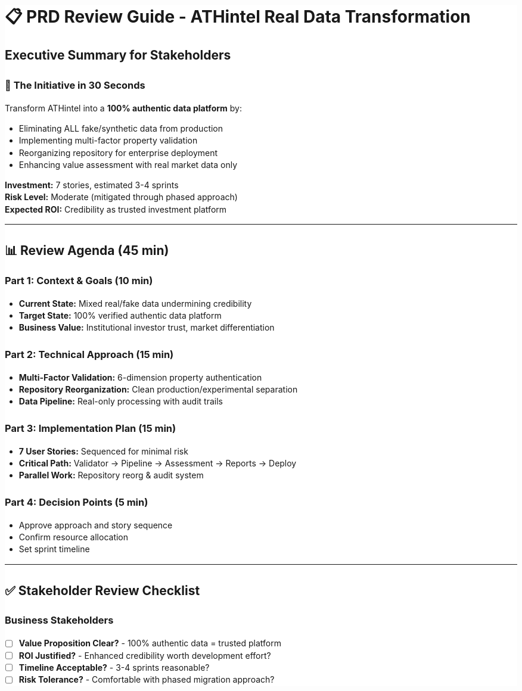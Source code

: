 # 📋 PRD Review Guide - ATHintel Real Data Transformation

## Executive Summary for Stakeholders

### 🎯 **The Initiative in 30 Seconds**
Transform ATHintel into a **100% authentic data platform** by:
- Eliminating ALL fake/synthetic data from production
- Implementing multi-factor property validation 
- Reorganizing repository for enterprise deployment
- Enhancing value assessment with real market data only

**Investment:** 7 stories, estimated 3-4 sprints  
**Risk Level:** Moderate (mitigated through phased approach)  
**Expected ROI:** Credibility as trusted investment platform

---

## 📊 Review Agenda (45 min)

### Part 1: Context & Goals (10 min)
- **Current State:** Mixed real/fake data undermining credibility
- **Target State:** 100% verified authentic data platform
- **Business Value:** Institutional investor trust, market differentiation

### Part 2: Technical Approach (15 min)
- **Multi-Factor Validation:** 6-dimension property authentication
- **Repository Reorganization:** Clean production/experimental separation  
- **Data Pipeline:** Real-only processing with audit trails

### Part 3: Implementation Plan (15 min)
- **7 User Stories:** Sequenced for minimal risk
- **Critical Path:** Validator → Pipeline → Assessment → Reports → Deploy
- **Parallel Work:** Repository reorg & audit system

### Part 4: Decision Points (5 min)
- Approve approach and story sequence
- Confirm resource allocation
- Set sprint timeline

---

## ✅ Stakeholder Review Checklist

### Business Stakeholders
- [ ] **Value Proposition Clear?** - 100% authentic data = trusted platform
- [ ] **ROI Justified?** - Enhanced credibility worth development effort?
- [ ] **Timeline Acceptable?** - 3-4 sprints reasonable?
- [ ] **Risk Tolerance?** - Comfortable with phased migration approach?
